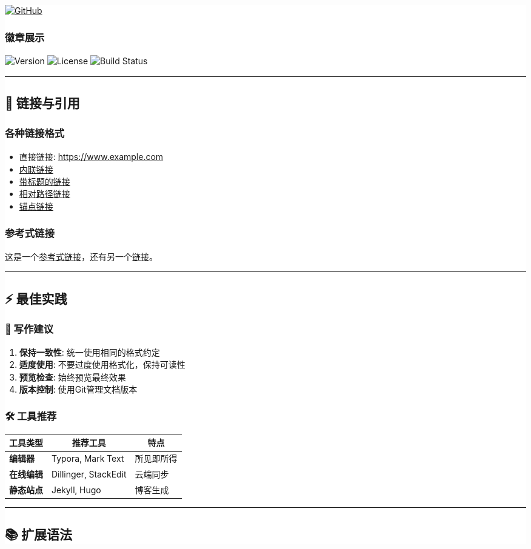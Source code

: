 [![GitHub](https://cdn.jsdelivr.net/gh/simple-icons/simple-icons@develop/icons/github.svg)](https://github.com)

### 徽章展示

![Version](https://img.shields.io/badge/version-1.0.0-blue)
![License](https://img.shields.io/badge/license-MIT-green)
![Build Status](https://img.shields.io/badge/build-passing-brightgreen)

---

## 🔗 链接与引用

### 各种链接格式

- 直接链接: https://www.example.com
- [内联链接](https://www.example.com)
- [带标题的链接](https://www.example.com "这是链接标题")
- [相对路径链接](./other-file.md)
- [锚点链接](#基础语法)

### 参考式链接

这是一个[参考式链接][1]，还有另一个[链接][markdown-guide]。

[1]: https://www.example.com
[markdown-guide]: https://www.markdownguide.org

---

## ⚡ 最佳实践

### 📝 写作建议

1. **保持一致性**: 统一使用相同的格式约定
2. **适度使用**: 不要过度使用格式化，保持可读性
3. **预览检查**: 始终预览最终效果
4. **版本控制**: 使用Git管理文档版本

### 🛠️ 工具推荐

| 工具类型 | 推荐工具 | 特点 |
|---------|---------|------|
| **编辑器** | Typora, Mark Text | 所见即所得 |
| **在线编辑** | Dillinger, StackEdit | 云端同步 |
| **静态站点** | Jekyll, Hugo | 博客生成 |

---

## 📚 扩展语法


[^1]: 这是第一个脚注的内容。
[^note]: 这是命名脚注的内容，可以包含**格式化文本**。